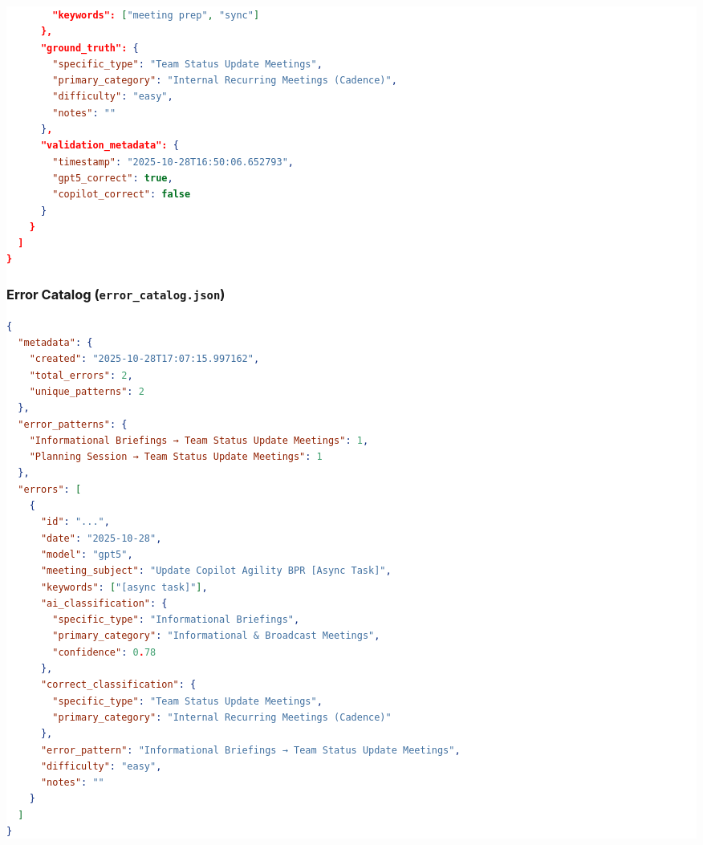 ```json
        "keywords": ["meeting prep", "sync"]
      },
      "ground_truth": {
        "specific_type": "Team Status Update Meetings",
        "primary_category": "Internal Recurring Meetings (Cadence)",
        "difficulty": "easy",
        "notes": ""
      },
      "validation_metadata": {
        "timestamp": "2025-10-28T16:50:06.652793",
        "gpt5_correct": true,
        "copilot_correct": false
      }
    }
  ]
}
```

### Error Catalog (`error_catalog.json`)

```json
{
  "metadata": {
    "created": "2025-10-28T17:07:15.997162",
    "total_errors": 2,
    "unique_patterns": 2
  },
  "error_patterns": {
    "Informational Briefings → Team Status Update Meetings": 1,
    "Planning Session → Team Status Update Meetings": 1
  },
  "errors": [
    {
      "id": "...",
      "date": "2025-10-28",
      "model": "gpt5",
      "meeting_subject": "Update Copilot Agility BPR [Async Task]",
      "keywords": ["[async task]"],
      "ai_classification": {
        "specific_type": "Informational Briefings",
        "primary_category": "Informational & Broadcast Meetings",
        "confidence": 0.78
      },
      "correct_classification": {
        "specific_type": "Team Status Update Meetings",
        "primary_category": "Internal Recurring Meetings (Cadence)"
      },
      "error_pattern": "Informational Briefings → Team Status Update Meetings",
      "difficulty": "easy",
      "notes": ""
    }
  ]
}
```
